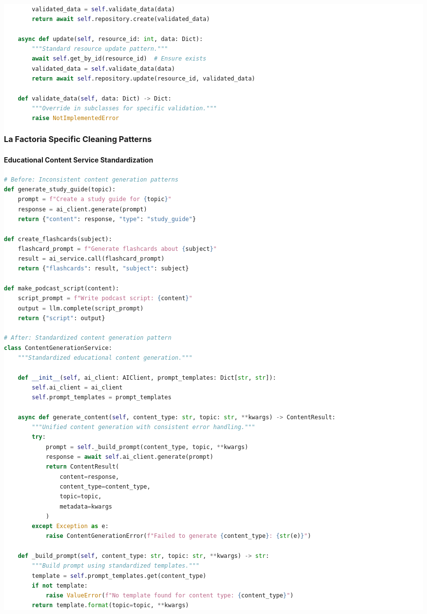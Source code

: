 ```python
        validated_data = self.validate_data(data)
        return await self.repository.create(validated_data)
    
    async def update(self, resource_id: int, data: Dict):
        """Standard resource update pattern."""
        await self.get_by_id(resource_id)  # Ensure exists
        validated_data = self.validate_data(data)
        return await self.repository.update(resource_id, validated_data)
    
    def validate_data(self, data: Dict) -> Dict:
        """Override in subclasses for specific validation."""
        raise NotImplementedError
```

### La Factoria Specific Cleaning Patterns

#### Educational Content Service Standardization
```python
# Before: Inconsistent content generation patterns
def generate_study_guide(topic):
    prompt = f"Create a study guide for {topic}"
    response = ai_client.generate(prompt)
    return {"content": response, "type": "study_guide"}

def create_flashcards(subject):
    flashcard_prompt = f"Generate flashcards about {subject}"
    result = ai_service.call(flashcard_prompt)
    return {"flashcards": result, "subject": subject}

def make_podcast_script(content):
    script_prompt = f"Write podcast script: {content}"
    output = llm.complete(script_prompt)
    return {"script": output}

# After: Standardized content generation pattern
class ContentGenerationService:
    """Standardized educational content generation."""
    
    def __init__(self, ai_client: AIClient, prompt_templates: Dict[str, str]):
        self.ai_client = ai_client
        self.prompt_templates = prompt_templates
    
    async def generate_content(self, content_type: str, topic: str, **kwargs) -> ContentResult:
        """Unified content generation with consistent error handling."""
        try:
            prompt = self._build_prompt(content_type, topic, **kwargs)
            response = await self.ai_client.generate(prompt)
            return ContentResult(
                content=response,
                content_type=content_type,
                topic=topic,
                metadata=kwargs
            )
        except Exception as e:
            raise ContentGenerationError(f"Failed to generate {content_type}: {str(e)}")
    
    def _build_prompt(self, content_type: str, topic: str, **kwargs) -> str:
        """Build prompt using standardized templates."""
        template = self.prompt_templates.get(content_type)
        if not template:
            raise ValueError(f"No template found for content type: {content_type}")
        return template.format(topic=topic, **kwargs)

```